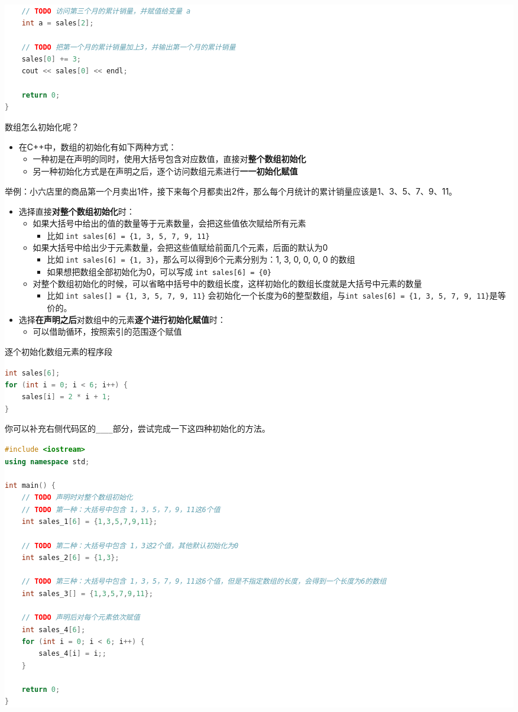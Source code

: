 ```cpp
    // TODO 访问第三个月的累计销量，并赋值给变量 a
    int a = sales[2];
    
    // TODO 把第一个月的累计销量加上3，并输出第一个月的累计销量
    sales[0] += 3;
    cout << sales[0] << endl;
    
    return 0;
}
```





数组怎么初始化呢？

- 在C++中，数组的初始化有如下两种方式：
  - 一种初是在声明的同时，使用大括号包含对应数值，直接对**整个数组初始化**
  - 另一种初始化方式是在声明之后，逐个访问数组元素进行**一一初始化赋值**

举例：小六店里的商品第一个月卖出1件，接下来每个月都卖出2件，那么每个月统计的累计销量应该是1、3、5、7、9、11。

- 选择直接**对整个数组初始化**时：
  - 如果大括号中给出的值的数量等于元素数量，会把这些值依次赋给所有元素
    - 比如 `int sales[6] = {1, 3, 5, 7, 9, 11}`
  - 如果大括号中给出少于元素数量，会把这些值赋给前面几个元素，后面的默认为0
    - 比如 `int sales[6] = {1, 3}`，那么可以得到6个元素分别为：1, 3, 0, 0, 0, 0 的数组
    - 如果想把数组全部初始化为0，可以写成 `int sales[6] = {0}`
  - 对整个数组初始化的时候，可以省略中括号中的数组长度，这样初始化的数组长度就是大括号中元素的数量
    - 比如 `int sales[] = {1, 3, 5, 7, 9, 11}` 会初始化一个长度为6的整型数组，与`int sales[6] = {1, 3, 5, 7, 9, 11}`是等价的。
- 选择**在声明之后**对数组中的元素**逐个进行初始化赋值**时：
  - 可以借助循环，按照索引的范围逐个赋值

逐个初始化数组元素的程序段

```c++
int sales[6];
for (int i = 0; i < 6; i++) {
    sales[i] = 2 * i + 1;
}
```

你可以补充右侧代码区的`____`部分，尝试完成一下这四种初始化的方法。



```cpp
#include <iostream>
using namespace std;

int main() {
    // TODO 声明时对整个数组初始化
    // TODO 第一种：大括号中包含 1，3，5，7，9，11这6个值
    int sales_1[6] = {1,3,5,7,9,11};
    
    // TODO 第二种：大括号中包含 1，3这2个值，其他默认初始化为0
    int sales_2[6] = {1,3};
    
    // TODO 第三种：大括号中包含 1，3，5，7，9，11这6个值，但是不指定数组的长度，会得到一个长度为6的数组
    int sales_3[] = {1,3,5,7,9,11};
    
    // TODO 声明后对每个元素依次赋值
    int sales_4[6];
    for (int i = 0; i < 6; i++) {
        sales_4[i] = i;;
    }
    
    return 0;
}
```